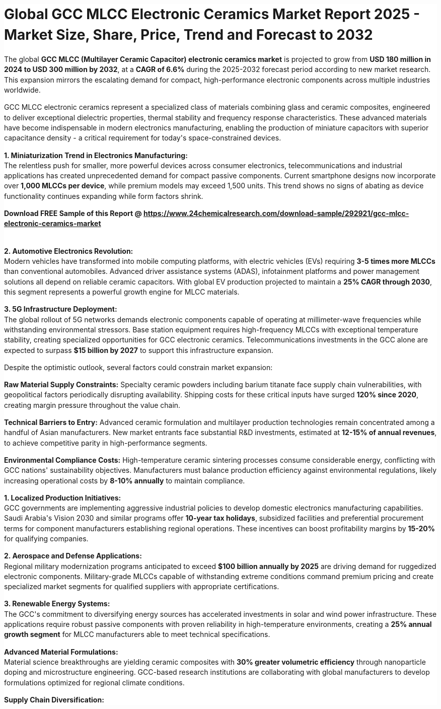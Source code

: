 <h1>Global GCC MLCC Electronic Ceramics Market Report 2025 - Market Size, Share, Price, Trend and Forecast to 2032</h1><p>The global <strong>GCC MLCC (Multilayer Ceramic Capacitor) electronic ceramics market</strong> is projected to grow from <strong>USD 180 million in 2024 to USD 300 million by 2032</strong>, at a <strong>CAGR of 6.6%</strong> during the 2025-2032 forecast period according to new market research. This expansion mirrors the escalating demand for compact, high-performance electronic components across multiple industries worldwide.</p><p>GCC MLCC electronic ceramics represent a specialized class of materials combining glass and ceramic composites, engineered to deliver exceptional dielectric properties, thermal stability and frequency response characteristics. These advanced materials have become indispensable in modern electronics manufacturing, enabling the production of miniature capacitors with superior capacitance density - a critical requirement for today's space-constrained devices.</p><p><strong>1. Miniaturization Trend in Electronics Manufacturing:</strong><br>
The relentless push for smaller, more powerful devices across consumer electronics, telecommunications and industrial applications has created unprecedented demand for compact passive components. Current smartphone designs now incorporate over <strong>1,000 MLCCs per device</strong>, while premium models may exceed 1,500 units. This trend shows no signs of abating as device functionality continues expanding while form factors shrink.</p><div><b>Download FREE Sample of this Report @ 
            <a href="https://www.24chemicalresearch.com/download-sample/292921/gcc-mlcc-electronic-ceramics-market">
            https://www.24chemicalresearch.com/download-sample/292921/gcc-mlcc-electronic-ceramics-market</a></b></div><br><p><strong>2. Automotive Electronics Revolution:</strong><br>
Modern vehicles have transformed into mobile computing platforms, with electric vehicles (EVs) requiring <strong>3-5 times more MLCCs</strong> than conventional automobiles. Advanced driver assistance systems (ADAS), infotainment platforms and power management solutions all depend on reliable ceramic capacitors. With global EV production projected to maintain a <strong>25% CAGR through 2030</strong>, this segment represents a powerful growth engine for MLCC materials.</p><p><strong>3. 5G Infrastructure Deployment:</strong><br>
The global rollout of 5G networks demands electronic components capable of operating at millimeter-wave frequencies while withstanding environmental stressors. Base station equipment requires high-frequency MLCCs with exceptional temperature stability, creating specialized opportunities for GCC electronic ceramics. Telecommunications investments in the GCC alone are expected to surpass <strong>$15 billion by 2027</strong> to support this infrastructure expansion.</p><p>Despite the optimistic outlook, several factors could constrain market expansion:</p><p><strong>Raw Material Supply Constraints:</strong> Specialty ceramic powders including barium titanate face supply chain vulnerabilities, with geopolitical factors periodically disrupting availability. Shipping costs for these critical inputs have surged <strong>120% since 2020</strong>, creating margin pressure throughout the value chain.</p><p><strong>Technical Barriers to Entry:</strong> Advanced ceramic formulation and multilayer production technologies remain concentrated among a handful of Asian manufacturers. New market entrants face substantial R&amp;D investments, estimated at <strong>12-15% of annual revenues</strong>, to achieve competitive parity in high-performance segments.</p><p><strong>Environmental Compliance Costs:</strong> High-temperature ceramic sintering processes consume considerable energy, conflicting with GCC nations' sustainability objectives. Manufacturers must balance production efficiency against environmental regulations, likely increasing operational costs by <strong>8-10% annually</strong> to maintain compliance.</p><p><strong>1. Localized Production Initiatives:</strong><br>
GCC governments are implementing aggressive industrial policies to develop domestic electronics manufacturing capabilities. Saudi Arabia's Vision 2030 and similar programs offer <strong>10-year tax holidays</strong>, subsidized facilities and preferential procurement terms for component manufacturers establishing regional operations. These incentives can boost profitability margins by <strong>15-20%</strong> for qualifying companies.</p><p><strong>2. Aerospace and Defense Applications:</strong><br>
Regional military modernization programs anticipated to exceed <strong>$100 billion annually by 2025</strong> are driving demand for ruggedized electronic components. Military-grade MLCCs capable of withstanding extreme conditions command premium pricing and create specialized market segments for qualified suppliers with appropriate certifications.</p><p><strong>3. Renewable Energy Systems:</strong><br>
The GCC's commitment to diversifying energy sources has accelerated investments in solar and wind power infrastructure. These applications require robust passive components with proven reliability in high-temperature environments, creating a <strong>25% annual growth segment</strong> for MLCC manufacturers able to meet technical specifications.</p><p><strong>Advanced Material Formulations:</strong><br>
    Material science breakthroughs are yielding ceramic composites with <strong>30% greater volumetric efficiency</strong> through nanoparticle doping and microstructure engineering. GCC-based research institutions are collaborating with global manufacturers to develop formulations optimized for regional climate conditions.</p><p><strong>Supply Chain Diversification:</strong><br>